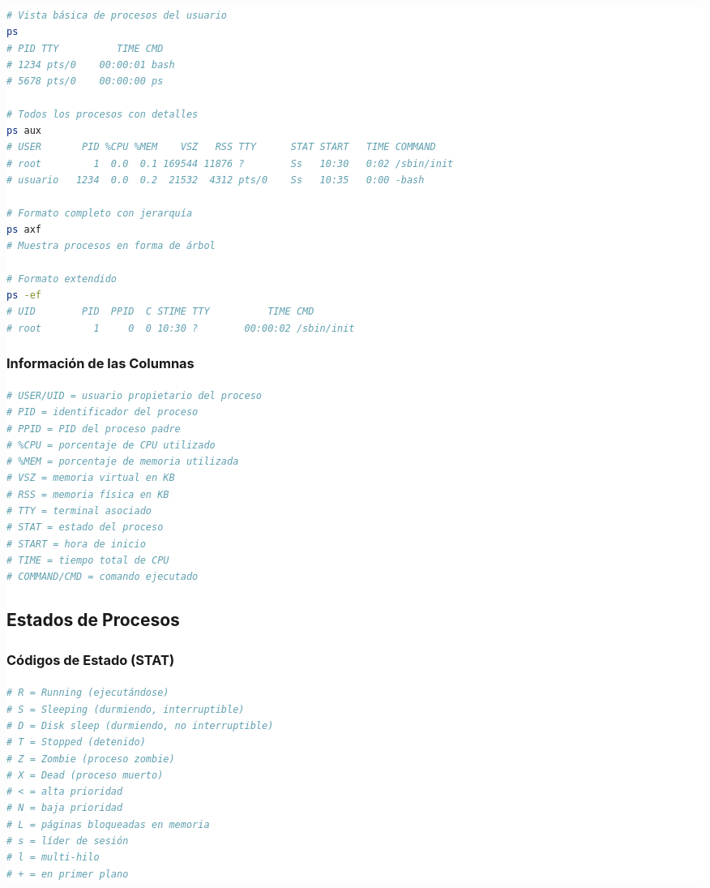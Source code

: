 ```bash
# Vista básica de procesos del usuario
ps
# PID TTY          TIME CMD
# 1234 pts/0    00:00:01 bash
# 5678 pts/0    00:00:00 ps

# Todos los procesos con detalles
ps aux
# USER       PID %CPU %MEM    VSZ   RSS TTY      STAT START   TIME COMMAND
# root         1  0.0  0.1 169544 11876 ?        Ss   10:30   0:02 /sbin/init
# usuario   1234  0.0  0.2  21532  4312 pts/0    Ss   10:35   0:00 -bash

# Formato completo con jerarquía
ps axf
# Muestra procesos en forma de árbol

# Formato extendido
ps -ef
# UID        PID  PPID  C STIME TTY          TIME CMD
# root         1     0  0 10:30 ?        00:00:02 /sbin/init
```

### **Información de las Columnas**

```bash
# USER/UID = usuario propietario del proceso
# PID = identificador del proceso
# PPID = PID del proceso padre
# %CPU = porcentaje de CPU utilizado
# %MEM = porcentaje de memoria utilizada
# VSZ = memoria virtual en KB
# RSS = memoria física en KB
# TTY = terminal asociado
# STAT = estado del proceso
# START = hora de inicio
# TIME = tiempo total de CPU
# COMMAND/CMD = comando ejecutado
```

## **Estados de Procesos**

### **Códigos de Estado (STAT)**

```bash
# R = Running (ejecutándose)
# S = Sleeping (durmiendo, interruptible)
# D = Disk sleep (durmiendo, no interruptible)
# T = Stopped (detenido)
# Z = Zombie (proceso zombie)
# X = Dead (proceso muerto)
# < = alta prioridad
# N = baja prioridad
# L = páginas bloqueadas en memoria
# s = líder de sesión
# l = multi-hilo
# + = en primer plano
```
